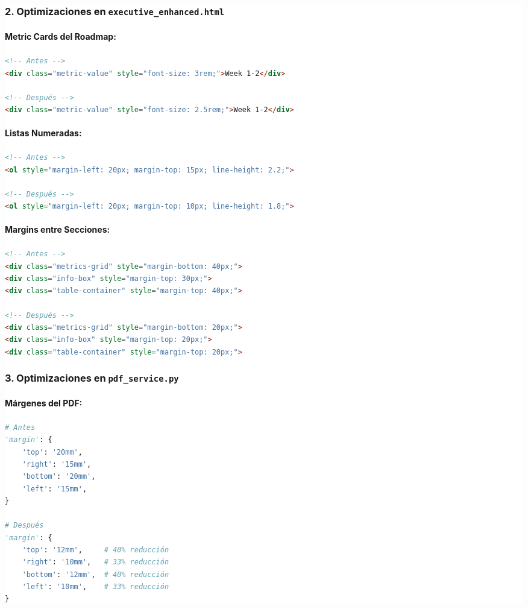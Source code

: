 ### 2. Optimizaciones en `executive_enhanced.html`

#### Metric Cards del Roadmap:
```html
<!-- Antes -->
<div class="metric-value" style="font-size: 3rem;">Week 1-2</div>

<!-- Después -->
<div class="metric-value" style="font-size: 2.5rem;">Week 1-2</div>
```

#### Listas Numeradas:
```html
<!-- Antes -->
<ol style="margin-left: 20px; margin-top: 15px; line-height: 2.2;">

<!-- Después -->
<ol style="margin-left: 20px; margin-top: 10px; line-height: 1.8;">
```

#### Margins entre Secciones:
```html
<!-- Antes -->
<div class="metrics-grid" style="margin-bottom: 40px;">
<div class="info-box" style="margin-top: 30px;">
<div class="table-container" style="margin-top: 40px;">

<!-- Después -->
<div class="metrics-grid" style="margin-bottom: 20px;">
<div class="info-box" style="margin-top: 20px;">
<div class="table-container" style="margin-top: 20px;">
```

### 3. Optimizaciones en `pdf_service.py`

#### Márgenes del PDF:
```python
# Antes
'margin': {
    'top': '20mm',
    'right': '15mm',
    'bottom': '20mm',
    'left': '15mm',
}

# Después
'margin': {
    'top': '12mm',     # 40% reducción
    'right': '10mm',   # 33% reducción
    'bottom': '12mm',  # 40% reducción
    'left': '10mm',    # 33% reducción
}
```
